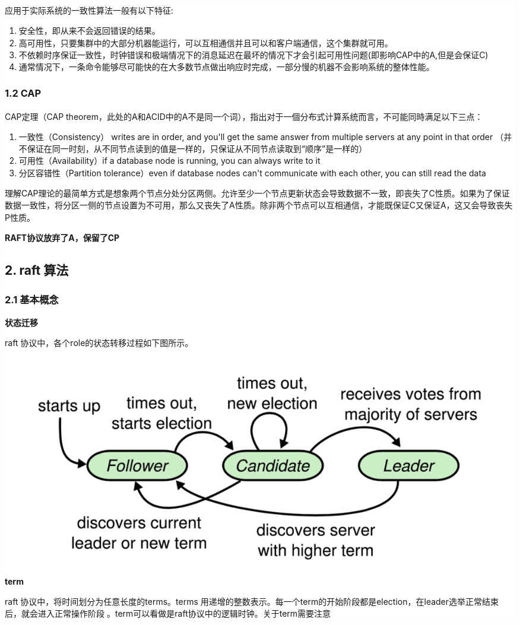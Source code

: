 应用于实际系统的一致性算法一般有以下特征:

1. 安全性，即从来不会返回错误的结果。
2. 高可用性，只要集群中的大部分机器能运行，可以互相通信并且可以和客户端通信，这个集群就可用。
3. 不依赖时序保证一致性，时钟错误和极端情况下的消息延迟在最坏的情况下才会引起可用性问题(即影响CAP中的A,但是会保证C)
4. 通常情况下，一条命令能够尽可能快的在大多数节点做出响应时完成，一部分慢的机器不会影响系统的整体性能。

### 1.2 CAP

CAP定理（CAP theorem，此处的A和ACID中的A不是同一个词），指出对于一個分布式计算系统而言，不可能同時满足以下三点：

1. 一致性（Consistency） writes are in order, and you'll get the same answer from multiple servers at any point in that order （并不保证在同一时刻，从不同节点读到的值是一样的，只保证从不同节点读取到“顺序”是一样的）
2. 可用性（Availability）if a database node is running, you can always write to it
3. 分区容错性（Partition tolerance）even if database nodes can't communicate with each other, you can still read the data

理解CAP理论的最简单方式是想象两个节点分处分区两侧。允许至少一个节点更新状态会导致数据不一致，即丧失了C性质。如果为了保证数据一致性，将分区一侧的节点设置为不可用，那么又丧失了A性质。除非两个节点可以互相通信，才能既保证C又保证A，这又会导致丧失P性质。

**RAFT协议放弃了A，保留了CP**

## 2. raft 算法

### 2.1 基本概念

**状态迁移**

raft 协议中，各个role的状态转移过程如下图所示。

![状态迁移图](./img/state.png)

**term**

raft 协议中，将时间划分为任意长度的terms。terms 用递增的整数表示。每一个term的开始阶段都是election，在leader选举正常结束后，就会进入正常操作阶段 。term可以看做是raft协议中的逻辑时钟。关于term需要注意
